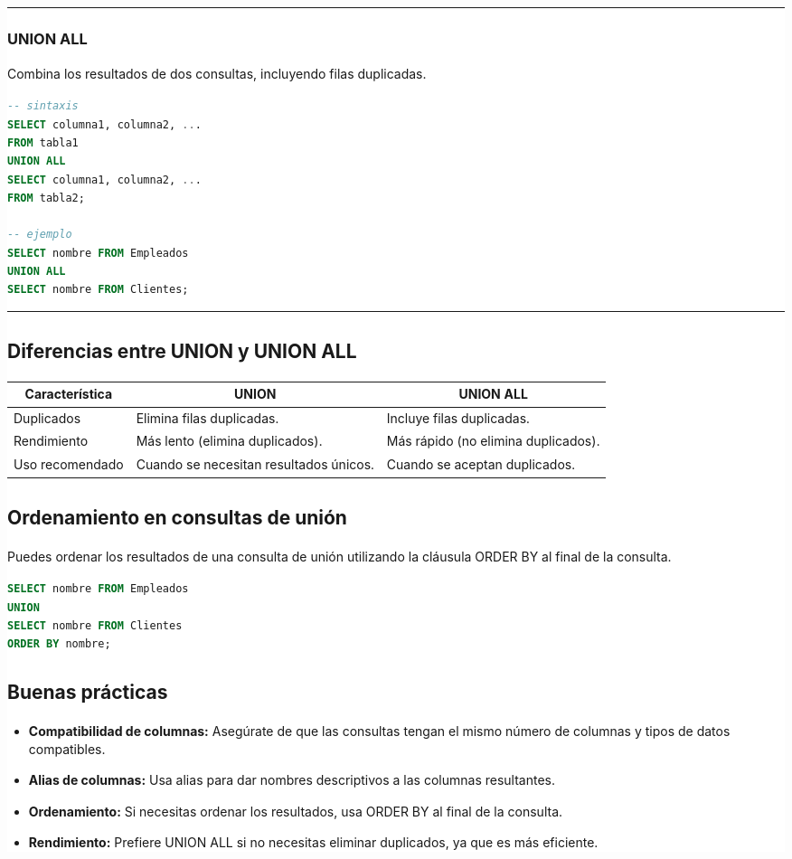 
---

### UNION ALL

Combina los resultados de dos consultas, incluyendo filas duplicadas.

```sql
-- sintaxis
SELECT columna1, columna2, ...
FROM tabla1
UNION ALL
SELECT columna1, columna2, ...
FROM tabla2;

-- ejemplo
SELECT nombre FROM Empleados
UNION ALL
SELECT nombre FROM Clientes;
```

---

## Diferencias entre UNION y UNION ALL

| Característica  | UNION                                  | UNION ALL                           |
| --------------- | -------------------------------------- | ----------------------------------- |
| Duplicados      | Elimina filas duplicadas.              | Incluye filas duplicadas.           |
| Rendimiento     | Más lento (elimina duplicados).        | Más rápido (no elimina duplicados). |
| Uso recomendado | Cuando se necesitan resultados únicos. | Cuando se aceptan duplicados.       |

## Ordenamiento en consultas de unión

Puedes ordenar los resultados de una consulta de unión utilizando la cláusula ORDER BY al final de la consulta.

```sql
SELECT nombre FROM Empleados
UNION
SELECT nombre FROM Clientes
ORDER BY nombre;
```

## Buenas prácticas

- **Compatibilidad de columnas:** Asegúrate de que las consultas tengan el mismo número de columnas y tipos de datos compatibles.

- **Alias de columnas:** Usa alias para dar nombres descriptivos a las columnas resultantes.

- **Ordenamiento:** Si necesitas ordenar los resultados, usa ORDER BY al final de la consulta.

- **Rendimiento:** Prefiere UNION ALL si no necesitas eliminar duplicados, ya que es más eficiente.
